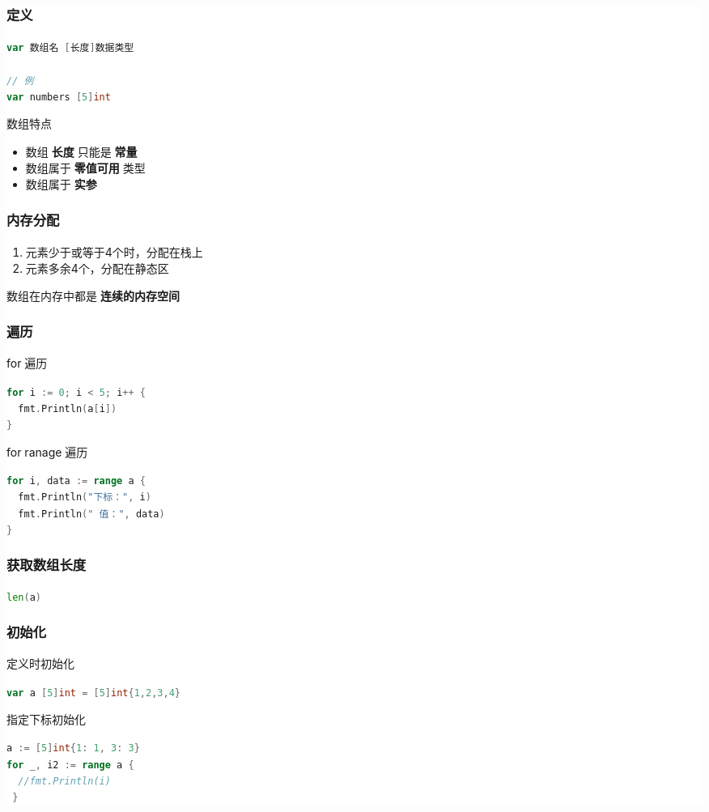 ### 定义
```go
var 数组名 [长度]数据类型

// 例
var numbers [5]int
```
数组特点
- 数组 **长度** 只能是 **常量**
- 数组属于 **零值可用** 类型
- 数组属于 **实参**


### 内存分配

1. 元素少于或等于4个时，分配在栈上
2. 元素多余4个，分配在静态区

数组在内存中都是 **连续的内存空间**


### 遍历

for 遍历
```go
for i := 0; i < 5; i++ {
  fmt.Println(a[i])
}
```

for ranage 遍历
```go
for i, data := range a {
  fmt.Println("下标：", i)
  fmt.Println(" 值：", data)
}
```
### 获取数组长度

```go
len(a)
```

### 初始化

定义时初始化
```go
var a [5]int = [5]int{1,2,3,4}
```

指定下标初始化
```go
a := [5]int{1: 1, 3: 3}
for _, i2 := range a {
  //fmt.Println(i)
 }
```
